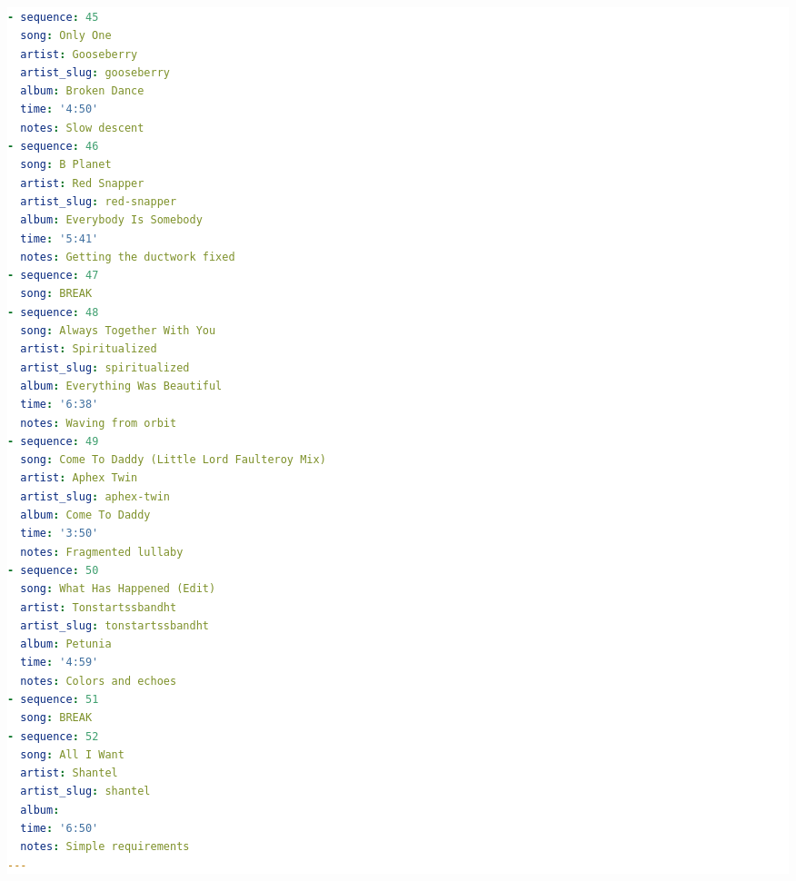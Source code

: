 ```yaml
- sequence: 45
  song: Only One
  artist: Gooseberry
  artist_slug: gooseberry
  album: Broken Dance
  time: '4:50'
  notes: Slow descent
- sequence: 46
  song: B Planet
  artist: Red Snapper
  artist_slug: red-snapper
  album: Everybody Is Somebody
  time: '5:41'
  notes: Getting the ductwork fixed
- sequence: 47
  song: BREAK
- sequence: 48
  song: Always Together With You
  artist: Spiritualized
  artist_slug: spiritualized
  album: Everything Was Beautiful
  time: '6:38'
  notes: Waving from orbit
- sequence: 49
  song: Come To Daddy (Little Lord Faulteroy Mix)
  artist: Aphex Twin
  artist_slug: aphex-twin
  album: Come To Daddy
  time: '3:50'
  notes: Fragmented lullaby
- sequence: 50
  song: What Has Happened (Edit)
  artist: Tonstartssbandht
  artist_slug: tonstartssbandht
  album: Petunia
  time: '4:59'
  notes: Colors and echoes
- sequence: 51
  song: BREAK
- sequence: 52
  song: All I Want
  artist: Shantel
  artist_slug: shantel
  album:
  time: '6:50'
  notes: Simple requirements
---
```


